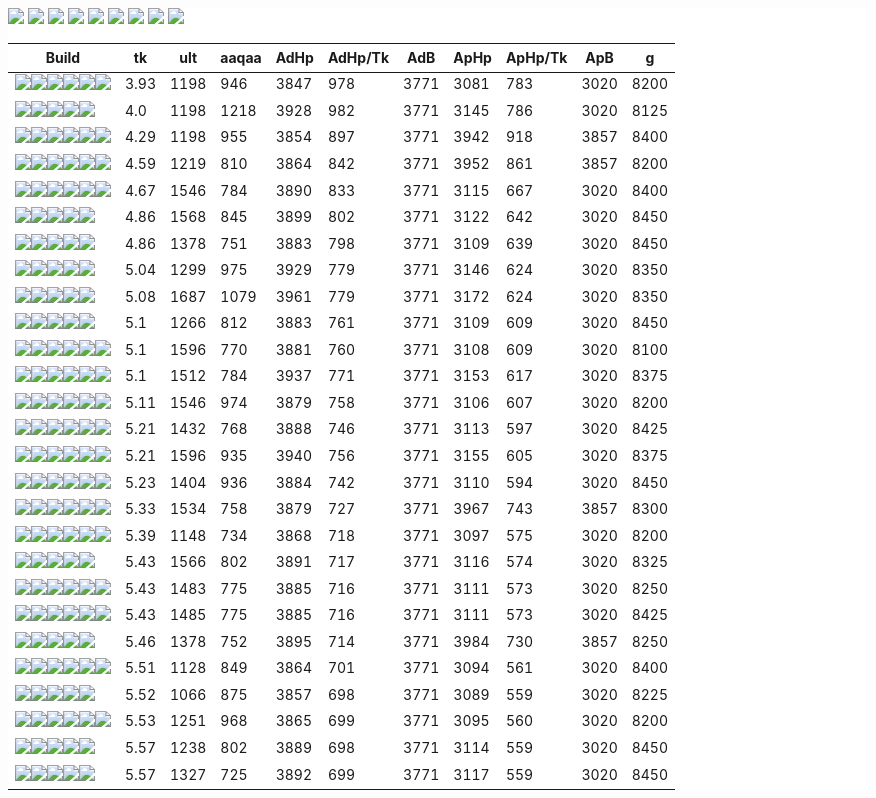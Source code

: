 
![](/Styles/Precision/PressTheAttack/PressTheAttack.png)
![](/Styles/Precision/Overheal.png)
![](/Styles/Precision/LegendAlacrity/LegendAlacrity.png)
![](/Styles/Precision/CutDown/CutDown.png)
![](/Styles/Sorcery/AbsoluteFocus/AbsoluteFocus.png)
![](/Styles/Sorcery/GatheringStorm/GatheringStorm.png)
![](/StatMods/StatModsAdaptiveForceIcon.png)
![](/StatMods/StatModsAdaptiveForceIcon.png)
![](/StatMods/StatModsArmorIcon.png)





 Build |tk|ult|aaqaa|AdHp|AdHp/Tk|AdB|ApHp|ApHp/Tk|ApB|g
-|-|-|-|-|-|-|-|-|-|-
![](/item/6672.png)![](/item/3124.png)![](/item/1001.png)![](/item/1053.png)![](/item/1055.png)![](/item/1036.png)|3.93|1198|946|3847|978|3771|3081|783|3020|8200
![](/item/3124.png)![](/item/3153.png)![](/item/1001.png)![](/item/1055.png)![](/item/1037.png)|4.0|1198|1218|3928|982|3771|3145|786|3020|8125
![](/item/3124.png)![](/item/3091.png)![](/item/1001.png)![](/item/1053.png)![](/item/1055.png)![](/item/1036.png)|4.29|1198|955|3854|897|3771|3942|918|3857|8400
![](/item/6672.png)![](/item/3091.png)![](/item/1001.png)![](/item/1053.png)![](/item/1055.png)![](/item/1036.png)|4.59|1219|810|3864|842|3771|3952|861|3857|8200
![](/item/6672.png)![](/item/6675.png)![](/item/1001.png)![](/item/1053.png)![](/item/1055.png)![](/item/1036.png)|4.67|1546|784|3890|833|3771|3115|667|3020|8400
![](/item/6672.png)![](/item/3036.png)![](/item/1053.png)![](/item/1055.png)![](/item/3006.png)|4.86|1568|845|3899|802|3771|3122|642|3020|8450
![](/item/6672.png)![](/item/6676.png)![](/item/1053.png)![](/item/1055.png)![](/item/3006.png)|4.86|1378|751|3883|798|3771|3109|639|3020|8450
![](/item/6672.png)![](/item/3153.png)![](/item/1001.png)![](/item/1055.png)![](/item/1038.png)|5.04|1299|975|3929|779|3771|3146|624|3020|8350
![](/item/3153.png)![](/item/3036.png)![](/item/1001.png)![](/item/1055.png)![](/item/1038.png)|5.08|1687|1079|3961|779|3771|3172|624|3020|8350
![](/item/6672.png)![](/item/3095.png)![](/item/1053.png)![](/item/1055.png)![](/item/3006.png)|5.1|1266|812|3883|761|3771|3109|609|3020|8450
![](/item/6672.png)![](/item/6691.png)![](/item/1001.png)![](/item/1053.png)![](/item/1055.png)![](/item/1036.png)|5.1|1596|770|3881|760|3771|3108|609|3020|8100
![](/item/6672.png)![](/item/3074.png)![](/item/1001.png)![](/item/1055.png)![](/item/1037.png)![](/item/1036.png)|5.1|1512|784|3937|771|3771|3153|617|3020|8375
![](/item/3124.png)![](/item/3036.png)![](/item/1001.png)![](/item/1053.png)![](/item/1055.png)![](/item/1036.png)|5.11|1546|974|3879|758|3771|3106|607|3020|8200
![](/item/6672.png)![](/item/3508.png)![](/item/1001.png)![](/item/1053.png)![](/item/1055.png)![](/item/1037.png)|5.21|1432|768|3888|746|3771|3113|597|3020|8425
![](/item/3153.png)![](/item/6691.png)![](/item/1001.png)![](/item/1055.png)![](/item/1037.png)![](/item/1036.png)|5.21|1596|935|3940|756|3771|3155|605|3020|8375
![](/item/6672.png)![](/item/6671.png)![](/item/1053.png)![](/item/1055.png)![](/item/1036.png)![](/item/1036.png)|5.23|1404|936|3884|742|3771|3110|594|3020|8450
![](/item/6691.png)![](/item/3091.png)![](/item/1001.png)![](/item/1053.png)![](/item/1055.png)![](/item/1036.png)|5.33|1534|758|3879|727|3771|3967|743|3857|8300
![](/item/6672.png)![](/item/3115.png)![](/item/1001.png)![](/item/1053.png)![](/item/1055.png)![](/item/1036.png)|5.39|1148|734|3868|718|3771|3097|575|3020|8200
![](/item/6672.png)![](/item/3142.png)![](/item/1053.png)![](/item/1055.png)![](/item/1037.png)|5.43|1566|802|3891|717|3771|3116|574|3020|8325
![](/item/6672.png)![](/item/3179.png)![](/item/1001.png)![](/item/1053.png)![](/item/1055.png)![](/item/1038.png)|5.43|1483|775|3885|716|3771|3111|573|3020|8250
![](/item/6672.png)![](/item/3004.png)![](/item/1001.png)![](/item/1053.png)![](/item/1055.png)![](/item/1037.png)|5.43|1485|775|3885|716|3771|3111|573|3020|8425
![](/item/6675.png)![](/item/3091.png)![](/item/1001.png)![](/item/1053.png)![](/item/1055.png)|5.46|1378|752|3895|714|3771|3984|730|3857|8250
![](/item/3124.png)![](/item/3115.png)![](/item/1001.png)![](/item/1053.png)![](/item/1055.png)![](/item/1036.png)|5.51|1128|849|3864|701|3771|3094|561|3020|8400
![](/item/3124.png)![](/item/3085.png)![](/item/1053.png)![](/item/1055.png)![](/item/1037.png)|5.52|1066|875|3857|698|3771|3089|559|3020|8225
![](/item/3124.png)![](/item/3095.png)![](/item/1001.png)![](/item/1053.png)![](/item/1055.png)![](/item/1036.png)|5.53|1251|968|3865|699|3771|3095|560|3020|8200
![](/item/6672.png)![](/item/3087.png)![](/item/1053.png)![](/item/1055.png)![](/item/3006.png)|5.57|1238|802|3889|698|3771|3114|559|3020|8450
![](/item/6672.png)![](/item/6696.png)![](/item/1053.png)![](/item/1055.png)![](/item/3006.png)|5.57|1327|725|3892|699|3771|3117|559|3020|8450